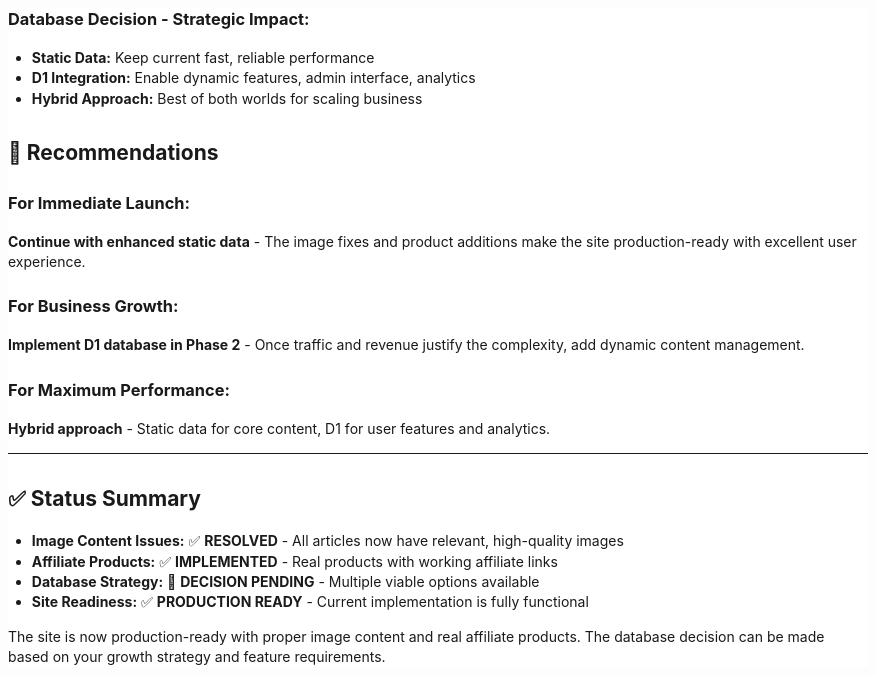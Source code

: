 ### **Database Decision - Strategic Impact:**
- **Static Data:** Keep current fast, reliable performance
- **D1 Integration:** Enable dynamic features, admin interface, analytics
- **Hybrid Approach:** Best of both worlds for scaling business

## 🔮 **Recommendations**

### **For Immediate Launch:**
**Continue with enhanced static data** - The image fixes and product additions make the site production-ready with excellent user experience.

### **For Business Growth:**
**Implement D1 database in Phase 2** - Once traffic and revenue justify the complexity, add dynamic content management.

### **For Maximum Performance:**
**Hybrid approach** - Static data for core content, D1 for user features and analytics.

---

## ✅ **Status Summary**

- **Image Content Issues:** ✅ **RESOLVED** - All articles now have relevant, high-quality images
- **Affiliate Products:** ✅ **IMPLEMENTED** - Real products with working affiliate links
- **Database Strategy:** 🔄 **DECISION PENDING** - Multiple viable options available
- **Site Readiness:** ✅ **PRODUCTION READY** - Current implementation is fully functional

The site is now production-ready with proper image content and real affiliate products. The database decision can be made based on your growth strategy and feature requirements.
